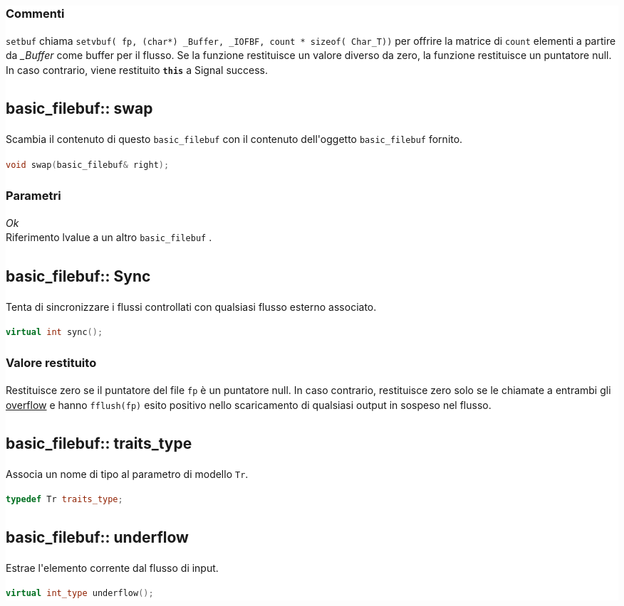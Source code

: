 ### <a name="remarks"></a>Commenti

`setbuf` chiama `setvbuf( fp, (char*) _Buffer, _IOFBF, count * sizeof( Char_T))` per offrire la matrice di `count` elementi a partire da *_Buffer* come buffer per il flusso. Se la funzione restituisce un valore diverso da zero, la funzione restituisce un puntatore null. In caso contrario, viene restituito **`this`** a Signal success.

## <a name="basic_filebufswap"></a><a name="swap"></a> basic_filebuf:: swap

Scambia il contenuto di questo `basic_filebuf` con il contenuto dell'oggetto `basic_filebuf` fornito.

```cpp
void swap(basic_filebuf& right);
```

### <a name="parameters"></a>Parametri

*Ok*\
Riferimento lvalue a un altro `basic_filebuf` .

## <a name="basic_filebufsync"></a><a name="sync"></a> basic_filebuf:: Sync

Tenta di sincronizzare i flussi controllati con qualsiasi flusso esterno associato.

```cpp
virtual int sync();
```

### <a name="return-value"></a>Valore restituito

Restituisce zero se il puntatore del file `fp` è un puntatore null. In caso contrario, restituisce zero solo se le chiamate a entrambi gli [overflow](#overflow) e hanno `fflush(fp)` esito positivo nello scaricamento di qualsiasi output in sospeso nel flusso.

## <a name="basic_filebuftraits_type"></a><a name="traits_type"></a> basic_filebuf:: traits_type

Associa un nome di tipo al parametro di modello `Tr`.

```cpp
typedef Tr traits_type;
```

## <a name="basic_filebufunderflow"></a><a name="underflow"></a> basic_filebuf:: underflow

Estrae l'elemento corrente dal flusso di input.

```cpp
virtual int_type underflow();
```
